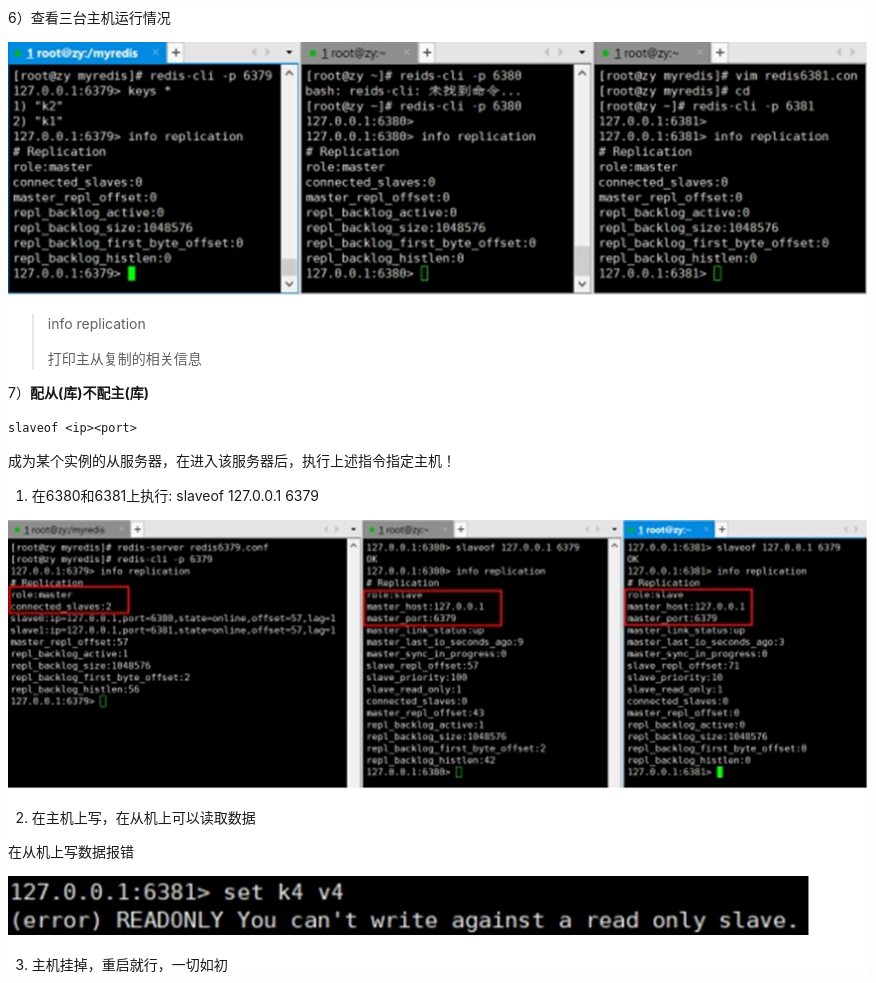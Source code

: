 6）查看三台主机运行情况

![image-20220818173112296](Redis6笔记.assets/image-20220818173112296.png)

> info replication
>
> 打印主从复制的相关信息

7）**配从(库)不配主(库)**

`slaveof <ip><port>`

成为某个实例的从服务器，在进入该服务器后，执行上述指令指定主机！

1. 在6380和6381上执行: slaveof 127.0.0.1 6379

![image-20220818173151134](Redis6笔记.assets/image-20220818173151134.png)

2. 在主机上写，在从机上可以读取数据

在从机上写数据报错

![image-20220818173204535](Redis6笔记.assets/image-20220818173204535.png)

3. 主机挂掉，重启就行，一切如初
